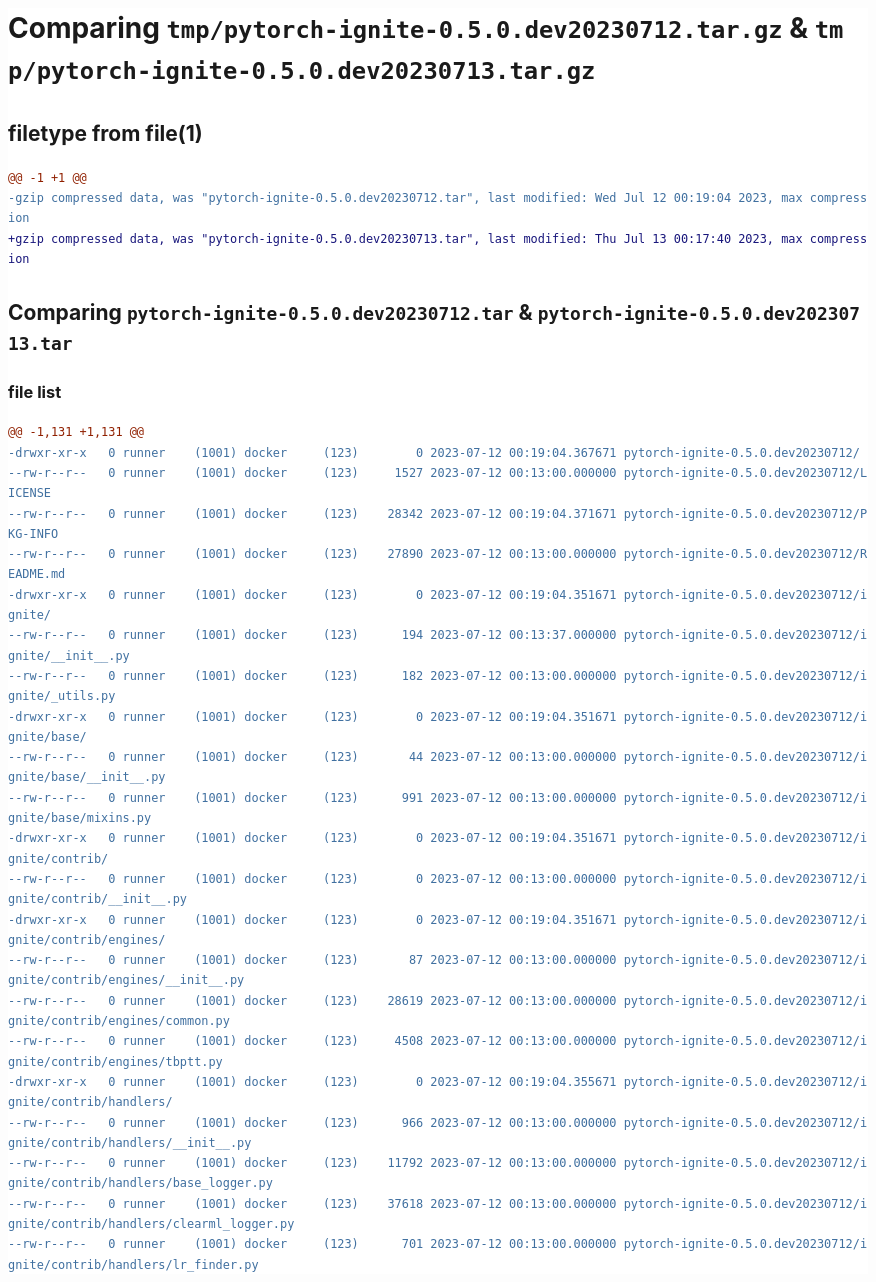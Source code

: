 # Comparing `tmp/pytorch-ignite-0.5.0.dev20230712.tar.gz` & `tmp/pytorch-ignite-0.5.0.dev20230713.tar.gz`

## filetype from file(1)

```diff
@@ -1 +1 @@
-gzip compressed data, was "pytorch-ignite-0.5.0.dev20230712.tar", last modified: Wed Jul 12 00:19:04 2023, max compression
+gzip compressed data, was "pytorch-ignite-0.5.0.dev20230713.tar", last modified: Thu Jul 13 00:17:40 2023, max compression
```

## Comparing `pytorch-ignite-0.5.0.dev20230712.tar` & `pytorch-ignite-0.5.0.dev20230713.tar`

### file list

```diff
@@ -1,131 +1,131 @@
-drwxr-xr-x   0 runner    (1001) docker     (123)        0 2023-07-12 00:19:04.367671 pytorch-ignite-0.5.0.dev20230712/
--rw-r--r--   0 runner    (1001) docker     (123)     1527 2023-07-12 00:13:00.000000 pytorch-ignite-0.5.0.dev20230712/LICENSE
--rw-r--r--   0 runner    (1001) docker     (123)    28342 2023-07-12 00:19:04.371671 pytorch-ignite-0.5.0.dev20230712/PKG-INFO
--rw-r--r--   0 runner    (1001) docker     (123)    27890 2023-07-12 00:13:00.000000 pytorch-ignite-0.5.0.dev20230712/README.md
-drwxr-xr-x   0 runner    (1001) docker     (123)        0 2023-07-12 00:19:04.351671 pytorch-ignite-0.5.0.dev20230712/ignite/
--rw-r--r--   0 runner    (1001) docker     (123)      194 2023-07-12 00:13:37.000000 pytorch-ignite-0.5.0.dev20230712/ignite/__init__.py
--rw-r--r--   0 runner    (1001) docker     (123)      182 2023-07-12 00:13:00.000000 pytorch-ignite-0.5.0.dev20230712/ignite/_utils.py
-drwxr-xr-x   0 runner    (1001) docker     (123)        0 2023-07-12 00:19:04.351671 pytorch-ignite-0.5.0.dev20230712/ignite/base/
--rw-r--r--   0 runner    (1001) docker     (123)       44 2023-07-12 00:13:00.000000 pytorch-ignite-0.5.0.dev20230712/ignite/base/__init__.py
--rw-r--r--   0 runner    (1001) docker     (123)      991 2023-07-12 00:13:00.000000 pytorch-ignite-0.5.0.dev20230712/ignite/base/mixins.py
-drwxr-xr-x   0 runner    (1001) docker     (123)        0 2023-07-12 00:19:04.351671 pytorch-ignite-0.5.0.dev20230712/ignite/contrib/
--rw-r--r--   0 runner    (1001) docker     (123)        0 2023-07-12 00:13:00.000000 pytorch-ignite-0.5.0.dev20230712/ignite/contrib/__init__.py
-drwxr-xr-x   0 runner    (1001) docker     (123)        0 2023-07-12 00:19:04.351671 pytorch-ignite-0.5.0.dev20230712/ignite/contrib/engines/
--rw-r--r--   0 runner    (1001) docker     (123)       87 2023-07-12 00:13:00.000000 pytorch-ignite-0.5.0.dev20230712/ignite/contrib/engines/__init__.py
--rw-r--r--   0 runner    (1001) docker     (123)    28619 2023-07-12 00:13:00.000000 pytorch-ignite-0.5.0.dev20230712/ignite/contrib/engines/common.py
--rw-r--r--   0 runner    (1001) docker     (123)     4508 2023-07-12 00:13:00.000000 pytorch-ignite-0.5.0.dev20230712/ignite/contrib/engines/tbptt.py
-drwxr-xr-x   0 runner    (1001) docker     (123)        0 2023-07-12 00:19:04.355671 pytorch-ignite-0.5.0.dev20230712/ignite/contrib/handlers/
--rw-r--r--   0 runner    (1001) docker     (123)      966 2023-07-12 00:13:00.000000 pytorch-ignite-0.5.0.dev20230712/ignite/contrib/handlers/__init__.py
--rw-r--r--   0 runner    (1001) docker     (123)    11792 2023-07-12 00:13:00.000000 pytorch-ignite-0.5.0.dev20230712/ignite/contrib/handlers/base_logger.py
--rw-r--r--   0 runner    (1001) docker     (123)    37618 2023-07-12 00:13:00.000000 pytorch-ignite-0.5.0.dev20230712/ignite/contrib/handlers/clearml_logger.py
--rw-r--r--   0 runner    (1001) docker     (123)      701 2023-07-12 00:13:00.000000 pytorch-ignite-0.5.0.dev20230712/ignite/contrib/handlers/lr_finder.py
```
